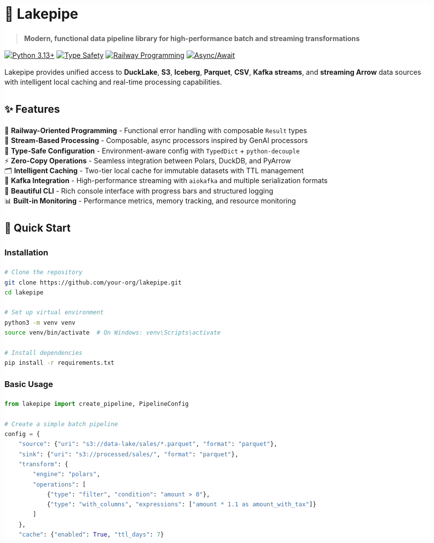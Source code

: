 # 🌊 Lakepipe

> **Modern, functional data pipeline library for high-performance batch and streaming transformations**

[![Python 3.13+](https://img.shields.io/badge/python-3.13+-blue.svg)](https://www.python.org/downloads/)
[![Type Safety](https://img.shields.io/badge/type--safety-mypy-green.svg)](http://mypy-lang.org/)
[![Railway Programming](https://img.shields.io/badge/error--handling-railway--oriented-orange.svg)](https://fsharpforfunandprofit.com/rop/)
[![Async/Await](https://img.shields.io/badge/concurrency-async%2Fawait-purple.svg)](https://docs.python.org/3/library/asyncio.html)

Lakepipe provides unified access to **DuckLake**, **S3**, **Iceberg**, **Parquet**, **CSV**, **Kafka streams**, and **streaming Arrow** data sources with intelligent local caching and real-time processing capabilities.

## ✨ Features

🚂 **Railway-Oriented Programming** - Functional error handling with composable `Result` types  
🌊 **Stream-Based Processing** - Composable, async processors inspired by GenAI processors  
🔧 **Type-Safe Configuration** - Environment-aware config with `TypedDict` + `python-decouple`  
⚡ **Zero-Copy Operations** - Seamless integration between Polars, DuckDB, and PyArrow  
🗂️ **Intelligent Caching** - Two-tier local cache for immutable datasets with TTL management  
📡 **Kafka Integration** - High-performance streaming with `aiokafka` and multiple serialization formats  
🎨 **Beautiful CLI** - Rich console interface with progress bars and structured logging  
📊 **Built-in Monitoring** - Performance metrics, memory tracking, and resource monitoring  

## 🚀 Quick Start

### Installation

```bash
# Clone the repository
git clone https://github.com/your-org/lakepipe.git
cd lakepipe

# Set up virtual environment
python3 -m venv venv
source venv/bin/activate  # On Windows: venv\Scripts\activate

# Install dependencies
pip install -r requirements.txt
```

### Basic Usage

```python
from lakepipe import create_pipeline, PipelineConfig

# Create a simple batch pipeline
config = {
    "source": {"uri": "s3://data-lake/sales/*.parquet", "format": "parquet"},
    "sink": {"uri": "s3://processed/sales/", "format": "parquet"},
    "transform": {
        "engine": "polars",
        "operations": [
            {"type": "filter", "condition": "amount > 0"},
            {"type": "with_columns", "expressions": ["amount * 1.1 as amount_with_tax"]}
        ]
    },
    "cache": {"enabled": True, "ttl_days": 7}
```